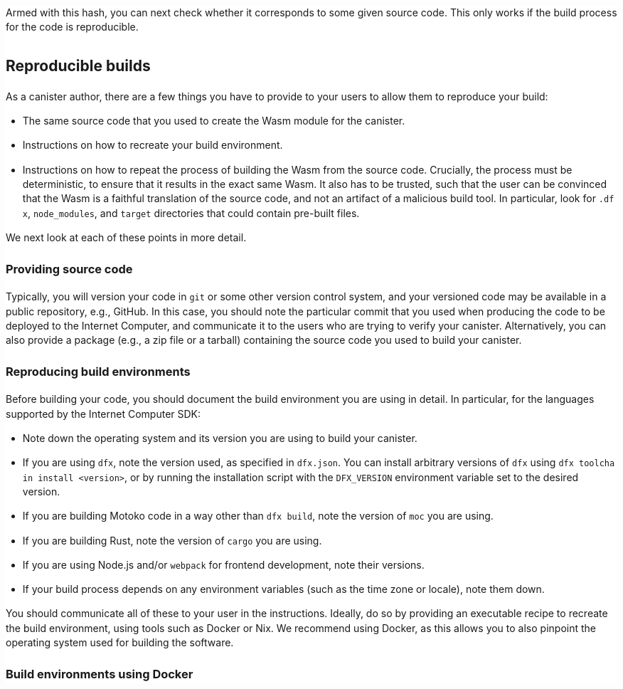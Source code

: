 Armed with this hash, you can next check whether it corresponds to some given source code. This only works if the build process for the code is reproducible.

## Reproducible builds

As a canister author, there are a few things you have to provide to your users to allow them to reproduce your build:

-   The same source code that you used to create the Wasm module for the canister.

-   Instructions on how to recreate your build environment.

-   Instructions on how to repeat the process of building the Wasm from the source code. Crucially, the process must be deterministic, to ensure that it results in the exact same Wasm. It also has to be trusted, such that the user can be convinced that the Wasm is a faithful translation of the source code, and not an artifact of a malicious build tool. In particular, look for `.dfx`, `node_modules`, and `target` directories that could contain pre-built files.

We next look at each of these points in more detail.

### Providing source code

Typically, you will version your code in `git` or some other version control system, and your versioned code may be available in a public repository, e.g., GitHub. In this case, you should note the particular commit that you used when producing the code to be deployed to the Internet Computer, and communicate it to the users who are trying to verify your canister. Alternatively, you can also provide a package (e.g., a zip file or a tarball) containing the source code you used to build your canister.

### Reproducing build environments

Before building your code, you should document the build environment you are using in detail. In particular, for the languages supported by the Internet Computer SDK:

-   Note down the operating system and its version you are using to build your canister.

-   If you are using `dfx`, note the version used, as specified in `dfx.json`. You can install arbitrary versions of `dfx` using `dfx toolchain install <version>`, or by running the installation script with the `DFX_VERSION` environment variable set to the desired version.

-   If you are building Motoko code in a way other than `dfx build`, note the version of `moc` you are using.

-   If you are building Rust, note the version of `cargo` you are using.

-   If you are using Node.js and/or `webpack` for frontend development, note their versions.

-   If your build process depends on any environment variables (such as the time zone or locale), note them down.

You should communicate all of these to your user in the instructions. Ideally, do so by providing an executable recipe to recreate the build environment, using tools such as Docker or Nix. We recommend using Docker, as this allows you to also pinpoint the operating system used for building the software.

### Build environments using Docker
